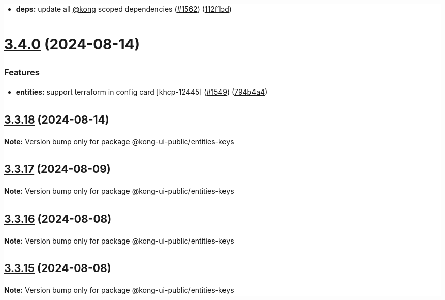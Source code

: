 * **deps:** update all [@kong](https://github.com/kong) scoped dependencies ([#1562](https://github.com/Kong/public-ui-components/issues/1562)) ([112f1bd](https://github.com/Kong/public-ui-components/commit/112f1bd3e3fce583649729d520cbffeb321a4572))





# [3.4.0](https://github.com/Kong/public-ui-components/compare/@kong-ui-public/entities-keys@3.3.18...@kong-ui-public/entities-keys@3.4.0) (2024-08-14)


### Features

* **entities:** support terraform in config card [khcp-12445] ([#1549](https://github.com/Kong/public-ui-components/issues/1549)) ([794b4a4](https://github.com/Kong/public-ui-components/commit/794b4a421660a6dd66f44c4b072149dfdeaa2689))





## [3.3.18](https://github.com/Kong/public-ui-components/compare/@kong-ui-public/entities-keys@3.3.17...@kong-ui-public/entities-keys@3.3.18) (2024-08-14)

**Note:** Version bump only for package @kong-ui-public/entities-keys





## [3.3.17](https://github.com/Kong/public-ui-components/compare/@kong-ui-public/entities-keys@3.3.16...@kong-ui-public/entities-keys@3.3.17) (2024-08-09)

**Note:** Version bump only for package @kong-ui-public/entities-keys





## [3.3.16](https://github.com/Kong/public-ui-components/compare/@kong-ui-public/entities-keys@3.3.15...@kong-ui-public/entities-keys@3.3.16) (2024-08-08)

**Note:** Version bump only for package @kong-ui-public/entities-keys





## [3.3.15](https://github.com/Kong/public-ui-components/compare/@kong-ui-public/entities-keys@3.3.14...@kong-ui-public/entities-keys@3.3.15) (2024-08-08)

**Note:** Version bump only for package @kong-ui-public/entities-keys
